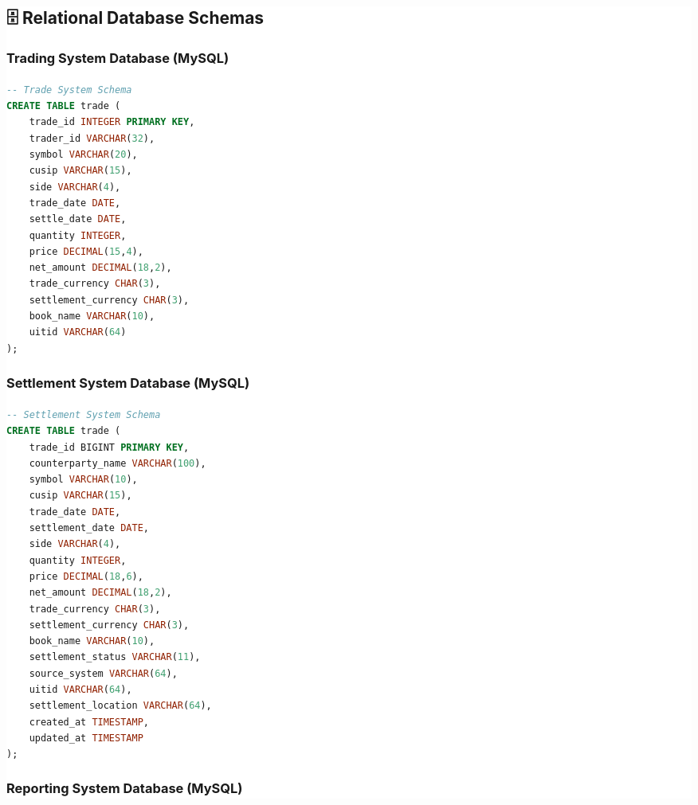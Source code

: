 ## 🗄️ Relational Database Schemas

### Trading System Database (MySQL)

```sql
-- Trade System Schema
CREATE TABLE trade (
    trade_id INTEGER PRIMARY KEY,
    trader_id VARCHAR(32),
    symbol VARCHAR(20),
    cusip VARCHAR(15),
    side VARCHAR(4),
    trade_date DATE,
    settle_date DATE,
    quantity INTEGER,
    price DECIMAL(15,4),
    net_amount DECIMAL(18,2),
    trade_currency CHAR(3),
    settlement_currency CHAR(3),
    book_name VARCHAR(10),
    uitid VARCHAR(64)
);
```

### Settlement System Database (MySQL)

```sql
-- Settlement System Schema
CREATE TABLE trade (
    trade_id BIGINT PRIMARY KEY,
    counterparty_name VARCHAR(100),
    symbol VARCHAR(10),
    cusip VARCHAR(15),
    trade_date DATE,
    settlement_date DATE,
    side VARCHAR(4),
    quantity INTEGER,
    price DECIMAL(18,6),
    net_amount DECIMAL(18,2),
    trade_currency CHAR(3),
    settlement_currency CHAR(3),
    book_name VARCHAR(10),
    settlement_status VARCHAR(11),
    source_system VARCHAR(64),
    uitid VARCHAR(64),
    settlement_location VARCHAR(64),
    created_at TIMESTAMP,
    updated_at TIMESTAMP
);
```

### Reporting System Database (MySQL)
